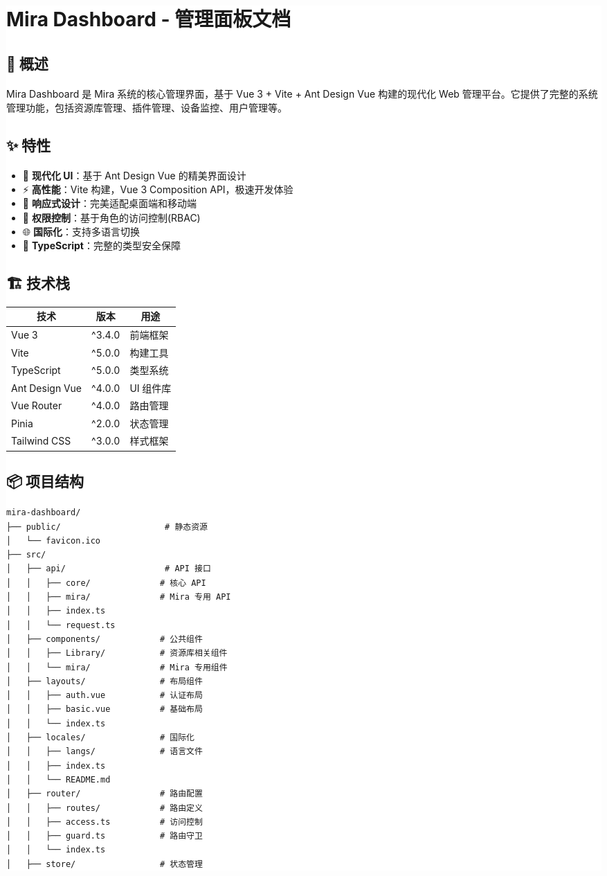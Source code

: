 # Mira Dashboard - 管理面板文档

## 🎯 概述

Mira Dashboard 是 Mira 系统的核心管理界面，基于 Vue 3 + Vite + Ant Design Vue 构建的现代化 Web 管理平台。它提供了完整的系统管理功能，包括资源库管理、插件管理、设备监控、用户管理等。

## ✨ 特性

- 🎨 **现代化 UI**：基于 Ant Design Vue 的精美界面设计
- ⚡ **高性能**：Vite 构建，Vue 3 Composition API，极速开发体验
- 📱 **响应式设计**：完美适配桌面端和移动端
- 🔐 **权限控制**：基于角色的访问控制(RBAC)
- 🌐 **国际化**：支持多语言切换
- 🎯 **TypeScript**：完整的类型安全保障

## 🏗️ 技术栈

| 技术 | 版本 | 用途 |
|------|------|------|
| Vue 3 | ^3.4.0 | 前端框架 |
| Vite | ^5.0.0 | 构建工具 |
| TypeScript | ^5.0.0 | 类型系统 |
| Ant Design Vue | ^4.0.0 | UI 组件库 |
| Vue Router | ^4.0.0 | 路由管理 |
| Pinia | ^2.0.0 | 状态管理 |
| Tailwind CSS | ^3.0.0 | 样式框架 |

## 📦 项目结构

```
mira-dashboard/
├── public/                     # 静态资源
│   └── favicon.ico
├── src/
│   ├── api/                    # API 接口
│   │   ├── core/              # 核心 API
│   │   ├── mira/              # Mira 专用 API
│   │   ├── index.ts
│   │   └── request.ts
│   ├── components/            # 公共组件
│   │   ├── Library/           # 资源库相关组件
│   │   └── mira/              # Mira 专用组件
│   ├── layouts/               # 布局组件
│   │   ├── auth.vue           # 认证布局
│   │   ├── basic.vue          # 基础布局
│   │   └── index.ts
│   ├── locales/               # 国际化
│   │   ├── langs/             # 语言文件
│   │   ├── index.ts
│   │   └── README.md
│   ├── router/                # 路由配置
│   │   ├── routes/            # 路由定义
│   │   ├── access.ts          # 访问控制
│   │   ├── guard.ts           # 路由守卫
│   │   └── index.ts
│   ├── store/                 # 状态管理
```